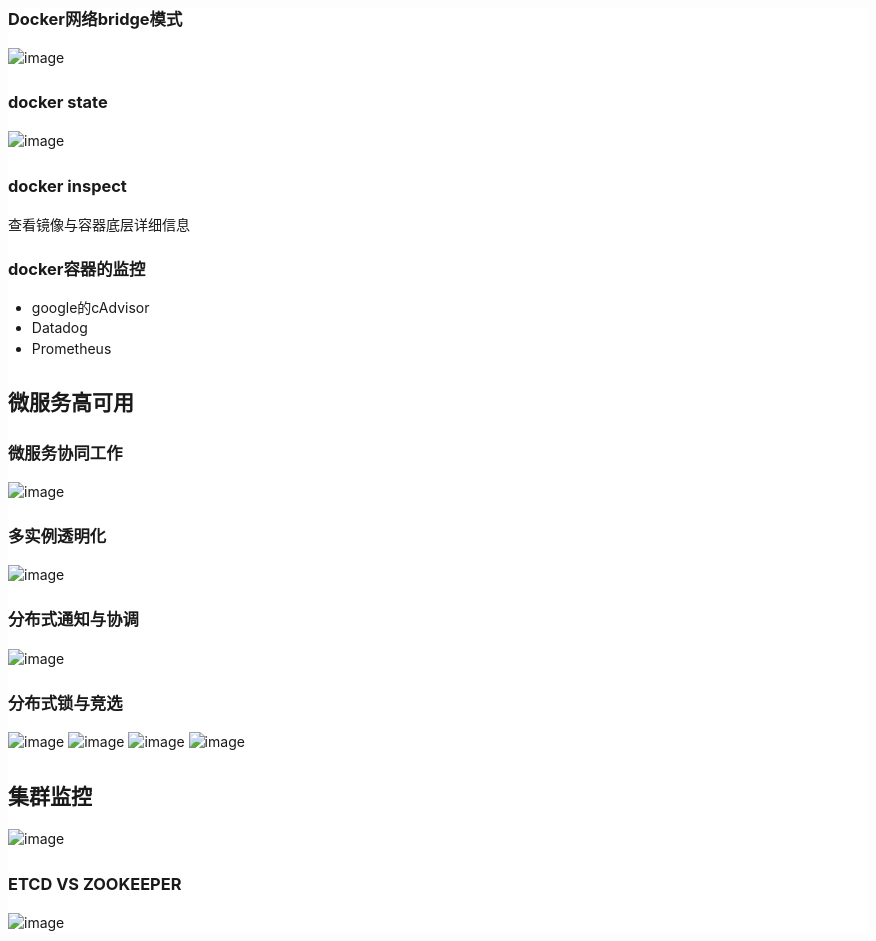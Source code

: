 ### Docker网络bridge模式

![image](https://github.com/alexanderqiu/learning/blob/master/docker/img/bridgemodel.png)

### docker state

![image](https://github.com/alexanderqiu/learning/blob/master/docker/img/dockerstate.png)


### docker inspect
查看镜像与容器底层详细信息

### docker容器的监控
- google的cAdvisor
- Datadog
- Prometheus

## 微服务高可用
### 微服务协同工作

![image](https://github.com/alexanderqiu/learning/blob/master/docker/img/micro.png)


### 多实例透明化

![image](https://github.com/alexanderqiu/learning/blob/master/docker/img/multiinstances.png)



### 分布式通知与协调

![image](https://github.com/alexanderqiu/learning/blob/master/docker/img/distributedadvice.png)


### 分布式锁与竞选

![image](https://github.com/alexanderqiu/learning/blob/master/docker/img/distributedlock1.png)
![image](https://github.com/alexanderqiu/learning/blob/master/docker/img/distributedlock2.png)
![image](https://github.com/alexanderqiu/learning/blob/master/docker/img/distributedlock3.png)
![image](https://github.com/alexanderqiu/learning/blob/master/docker/img/distributedlock4.png)

## 集群监控

![image](https://github.com/alexanderqiu/learning/blob/master/docker/img/clusterandmonitor.png)


### ETCD VS ZOOKEEPER

![image](https://github.com/alexanderqiu/learning/blob/master/docker/img/etcdzk.png)
